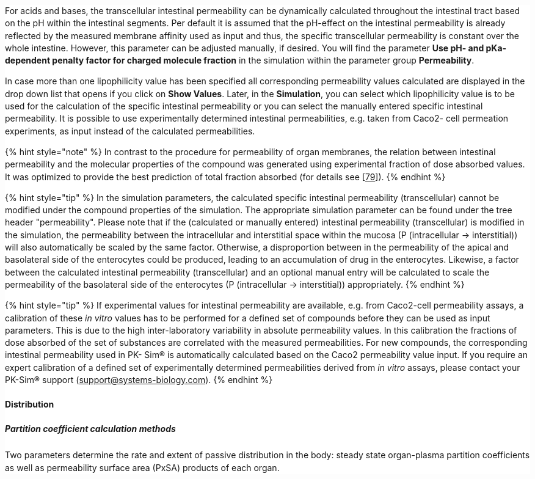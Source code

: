 For acids and bases, the transcellular intestinal permeability can be dynamically calculated throughout the intestinal tract based on the pH within the intestinal segments. Per default it is assumed that the pH-effect on the intestinal permeability is already reflected by the measured membrane affinity used as input and thus, the specific transcellular permeability is constant over the whole intestine. However, this parameter can be adjusted manually, if desired. You will find the parameter **Use pH- and pKa-dependent penalty factor for charged molecule fraction** in the simulation within the parameter group **Permeability**.

In case more than one lipophilicity value has been specified all corresponding permeability values calculated are displayed in the drop down list that opens if you click on **Show Values**. Later, in the **Simulation**, you can select which lipophilicity value is to be used for the calculation of the specific intestinal permeability or you can select the manually entered specific intestinal permeability. It is possible to use experimentally determined intestinal permeabilities, e.g. taken from Caco2- cell permeation experiments, as input instead of the calculated permeabilities.

{% hint style="note" %}
In contrast to the procedure for permeability of organ membranes, the relation between intestinal permeability and the molecular properties of the compound was generated using experimental fraction of dose absorbed values. It was optimized to provide the best prediction of total fraction absorbed (for details see \[[79](../references.md#79)\]).
{% endhint %}

{% hint style="tip" %}
In the simulation parameters, the calculated specific intestinal permeability (transcellular) cannot be modified under the compound properties of the simulation. The appropriate simulation parameter can be found under the tree header "permeability". Please note that if the (calculated or manually entered) intestinal permeability (transcellular) is modified in the simulation, the permeability between the intracellular and interstitial space within the mucosa (P (intracellular -> interstitial)) will also automatically be scaled by the same factor. Otherwise, a disproportion between in the permeability of the apical and basolateral side of the enterocytes could be produced, leading to an accumulation of drug in the enterocytes. Likewise, a factor between the calculated intestinal permeability (transcellular) and an optional manual entry will be calculated to scale the permeability of the basolateral side of the enterocytes (P (intracellular -> interstitial)) appropriately.
{% endhint %}

{% hint style="tip" %}
If experimental values for intestinal permeability are available, e.g. from Caco2-cell permeability assays, a calibration of these _in vitro_ values has to be performed for a defined set of compounds before they can be used as input parameters. This is due to the high inter-laboratory variability in absolute permeability values. In this calibration the fractions of dose absorbed of the set of substances are correlated with the measured permeabilities. For new compounds, the corresponding intestinal permeability used in PK- Sim® is automatically calculated based on the Caco2 permeability value input. If you require an expert calibration of a defined set of experimentally determined permeabilities derived from _in vitro_ assays, please contact your PK-Sim® support (support@systems-biology.com).
{% endhint %}

#### Distribution
    
##### Partition coefficient calculation methods‌

Two parameters determine the rate and extent of passive distribution in the body: steady state organ-plasma partition coefficients as well as permeability surface area (PxSA) products of each organ.
